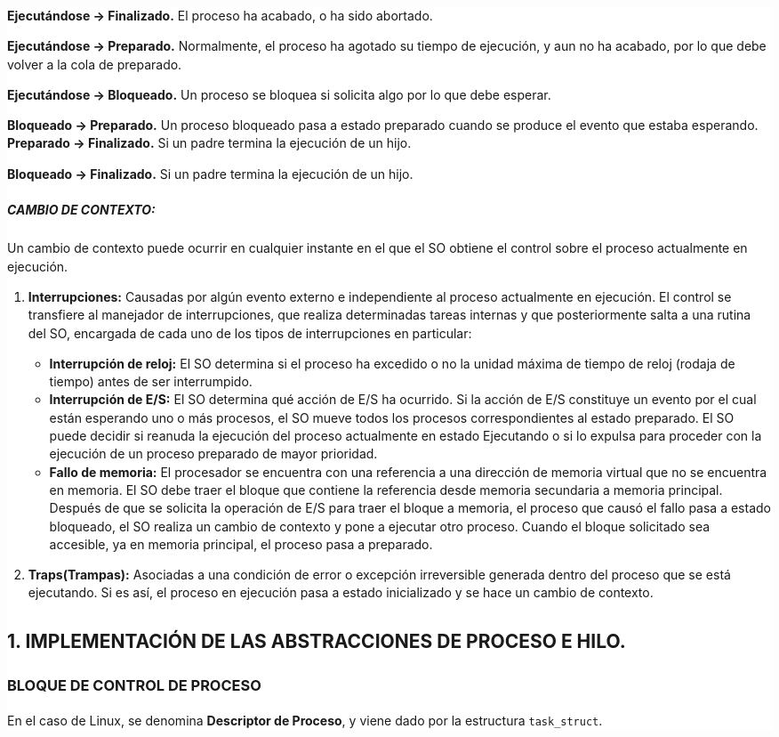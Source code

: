 **Ejecutándose -> Finalizado.** El proceso ha acabado, o ha sido abortado.

**Ejecutándose -> Preparado.** Normalmente, el proceso ha agotado su tiempo de ejecución, y aun no ha acabado, por lo que debe volver a la cola de preparado.
 
**Ejecutándose -> Bloqueado.**  Un proceso se bloquea si solicita algo por lo que debe esperar.
 
**Bloqueado -> Preparado.** Un proceso bloqueado pasa a estado preparado cuando se produce el evento que estaba esperando. 
**Preparado -> Finalizado.**  Si un padre termina la ejecución de un hijo. 

**Bloqueado -> Finalizado.** Si un padre termina la ejecución de un hijo.

##### CAMBIO DE CONTEXTO:

Un cambio de contexto puede ocurrir en cualquier instante en el que el SO obtiene el control sobre el proceso actualmente en ejecución. 

1.	**Interrupciones:** Causadas por algún evento externo e independiente al proceso  actualmente en ejecución. El control se transfiere al manejador de interrupciones, que realiza determinadas tareas internas y que posteriormente salta a una rutina del SO, encargada de cada uno de los tipos de interrupciones en particular: 

	+ **Interrupción de reloj:** El SO determina si el proceso ha
      excedido o no la unidad máxima de tiempo de reloj (rodaja de
      tiempo) antes de ser interrumpido.
	+ **Interrupción de E/S:** El SO determina qué acción de E/S ha
      ocurrido. Si la acción de E/S constituye un evento por el cual
      están esperando uno o más procesos, el SO mueve todos los
      procesos correspondientes al estado preparado. El SO puede
      decidir si reanuda la ejecución del proceso actualmente en
      estado Ejecutando o si lo expulsa para proceder con la ejecución
      de un proceso preparado de mayor prioridad.
	+ **Fallo de memoria:** El procesador se encuentra con una
      referencia a una dirección de memoria virtual que no se
      encuentra en memoria. El SO debe traer el bloque que contiene la
      referencia desde memoria secundaria a memoria principal. Después
      de que se solicita la operación de E/S para traer el bloque a
      memoria, el proceso que causó el fallo pasa a estado bloqueado,
      el SO realiza un cambio de contexto y pone a ejecutar otro
      proceso. Cuando el bloque solicitado sea accesible, ya en
      memoria principal, el proceso pasa a preparado.
2.	**Traps(Trampas):** Asociadas a una condición de error o excepción
      irreversible generada dentro del proceso que se está
      ejecutando. Si es así, el proceso en ejecución pasa a estado
      inicializado y se hace un cambio de contexto.

## 1. IMPLEMENTACIÓN DE LAS ABSTRACCIONES DE PROCESO E HILO.

### BLOQUE DE CONTROL DE PROCESO

En el caso de Linux, se denomina **Descriptor de Proceso**, y viene dado por la estructura ``task_struct``.
